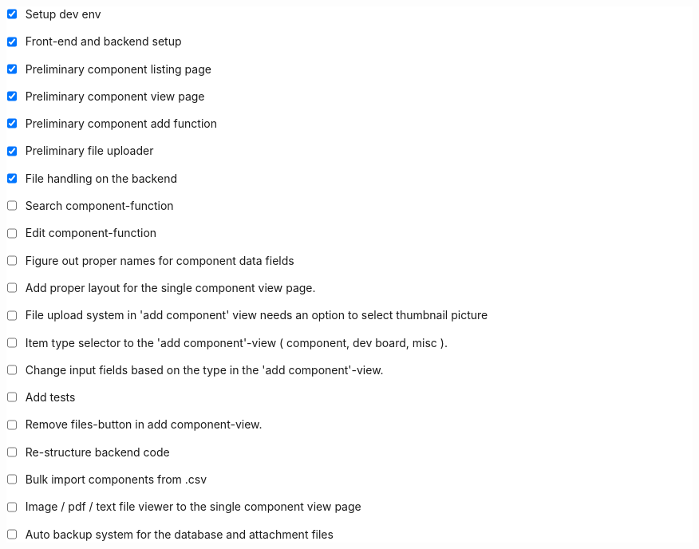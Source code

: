 - [x] Setup dev env
- [x] Front-end and backend setup
- [x] Preliminary component listing page
- [x] Preliminary component view page
- [x] Preliminary component add function
- [x] Preliminary file uploader
- [x] File handling on the backend
- [ ] Search component-function
- [ ] Edit component-function
- [ ] Figure out proper names for component data fields
- [ ] Add proper layout for the single component view page.
- [ ] File upload system in 'add component' view needs an option to select thumbnail picture
- [ ] Item type selector to the 'add component'-view ( component, dev board, misc ).
- [ ] Change input fields based on the type in the 'add component'-view.
- [ ] Add tests
- [ ] Remove files-button in add component-view.
- [ ] Re-structure backend code
- [ ] Bulk import components from .csv
- [ ] Image / pdf / text file viewer to the single component view page
- [ ] Auto backup system for the database and attachment files



